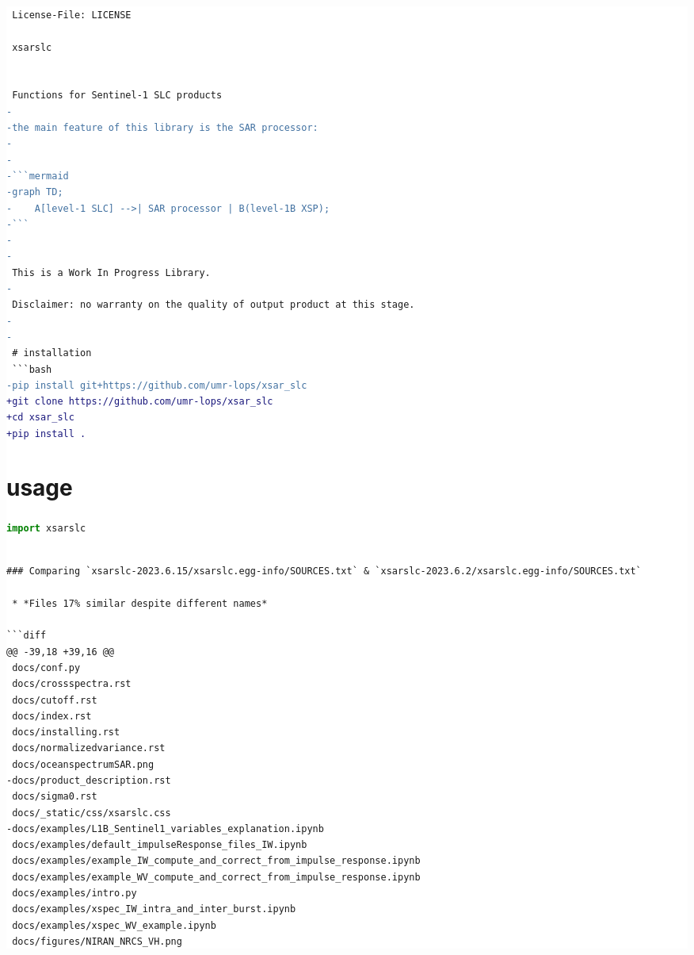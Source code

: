 ```diff
 License-File: LICENSE
 
 xsarslc
 
 
 Functions for Sentinel-1 SLC products 
-
-the main feature of this library is the SAR processor:
-
-
-```mermaid
-graph TD;
-    A[level-1 SLC] -->| SAR processor | B(level-1B XSP);
-```
-
-
 This is a Work In Progress Library.
-
 Disclaimer: no warranty on the quality of output product at this stage.
-
-
 # installation
 ```bash
-pip install git+https://github.com/umr-lops/xsar_slc
+git clone https://github.com/umr-lops/xsar_slc
+cd xsar_slc
+pip install .
 ```
 
 # usage
 ```python
 import xsarslc
 ```
```

### Comparing `xsarslc-2023.6.15/xsarslc.egg-info/SOURCES.txt` & `xsarslc-2023.6.2/xsarslc.egg-info/SOURCES.txt`

 * *Files 17% similar despite different names*

```diff
@@ -39,18 +39,16 @@
 docs/conf.py
 docs/crossspectra.rst
 docs/cutoff.rst
 docs/index.rst
 docs/installing.rst
 docs/normalizedvariance.rst
 docs/oceanspectrumSAR.png
-docs/product_description.rst
 docs/sigma0.rst
 docs/_static/css/xsarslc.css
-docs/examples/L1B_Sentinel1_variables_explanation.ipynb
 docs/examples/default_impulseResponse_files_IW.ipynb
 docs/examples/example_IW_compute_and_correct_from_impulse_response.ipynb
 docs/examples/example_WV_compute_and_correct_from_impulse_response.ipynb
 docs/examples/intro.py
 docs/examples/xspec_IW_intra_and_inter_burst.ipynb
 docs/examples/xspec_WV_example.ipynb
 docs/figures/NIRAN_NRCS_VH.png
```

